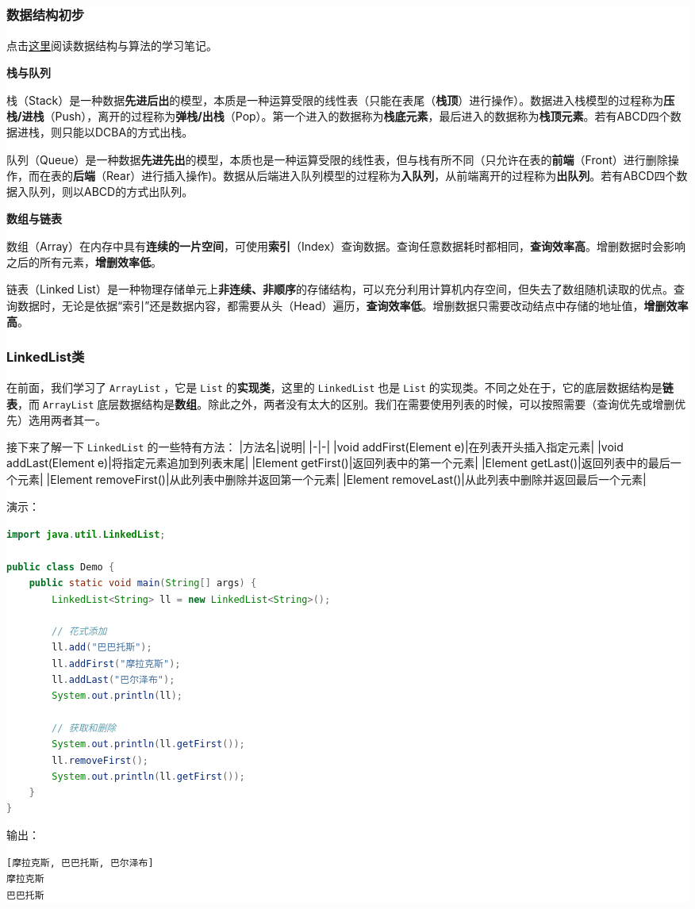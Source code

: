 ```
```

### 数据结构初步

点击[这里](Data.Structure.And.Algorithms.Learning.Note.md)阅读数据结构与算法的学习笔记。

**栈与队列**

栈（Stack）是一种数据**先进后出**的模型，本质是一种运算受限的线性表（只能在表尾（**栈顶**）进行操作）。数据进入栈模型的过程称为**压栈/进栈**（Push），离开的过程称为**弹栈/出栈**（Pop）。第一个进入的数据称为**栈底元素**，最后进入的数据称为**栈顶元素**。若有ABCD四个数据进栈，则只能以DCBA的方式出栈。

队列（Queue）是一种数据**先进先出**的模型，本质也是一种运算受限的线性表，但与栈有所不同（只允许在表的**前端**（Front）进行删除操作，而在表的**后端**（Rear）进行插入操作)。数据从后端进入队列模型的过程称为**入队列**，从前端离开的过程称为**出队列**。若有ABCD四个数据入队列，则以ABCD的方式出队列。

**数组与链表**

数组（Array）在内存中具有**连续的一片空间**，可使用**索引**（Index）查询数据。查询任意数据耗时都相同，**查询效率高**。增删数据时会影响之后的所有元素，**增删效率低**。

链表（Linked List）是一种物理存储单元上**非连续、非顺序**的存储结构，可以充分利用计算机内存空间，但失去了数组随机读取的优点。查询数据时，无论是依据“索引”还是数据内容，都需要从头（Head）遍历，**查询效率低**。增删数据只需要改动结点中存储的地址值，**增删效率高**。

### LinkedList类

在前面，我们学习了 `ArrayList` ，它是 `List` 的**实现类**，这里的 `LinkedList` 也是 `List` 的实现类。不同之处在于，它的底层数据结构是**链表**，而 `ArrayList` 底层数据结构是**数组**。除此之外，两者没有太大的区别。我们在需要使用列表的时候，可以按照需要（查询优先或增删优先）选用两者其一。

接下来了解一下 `LinkedList` 的一些特有方法：
|方法名|说明|
|-|-|
|void addFirst(Element e)|在列表开头插入指定元素|
|void addLast(Element e)|将指定元素追加到列表末尾|
|Element getFirst()|返回列表中的第一个元素|
|Element getLast()|返回列表中的最后一个元素|
|Element removeFirst()|从此列表中删除并返回第一个元素|
|Element removeLast()|从此列表中删除并返回最后一个元素|

演示：
```Java {.line-numbers}
import java.util.LinkedList;

public class Demo {
    public static void main(String[] args) {
        LinkedList<String> ll = new LinkedList<String>();

        // 花式添加
        ll.add("巴巴托斯");
        ll.addFirst("摩拉克斯");
        ll.addLast("巴尔泽布");
        System.out.println(ll);

        // 获取和删除
        System.out.println(ll.getFirst());
        ll.removeFirst();
        System.out.println(ll.getFirst());
    }
}
```
输出：
```
[摩拉克斯, 巴巴托斯, 巴尔泽布]
摩拉克斯
巴巴托斯
```